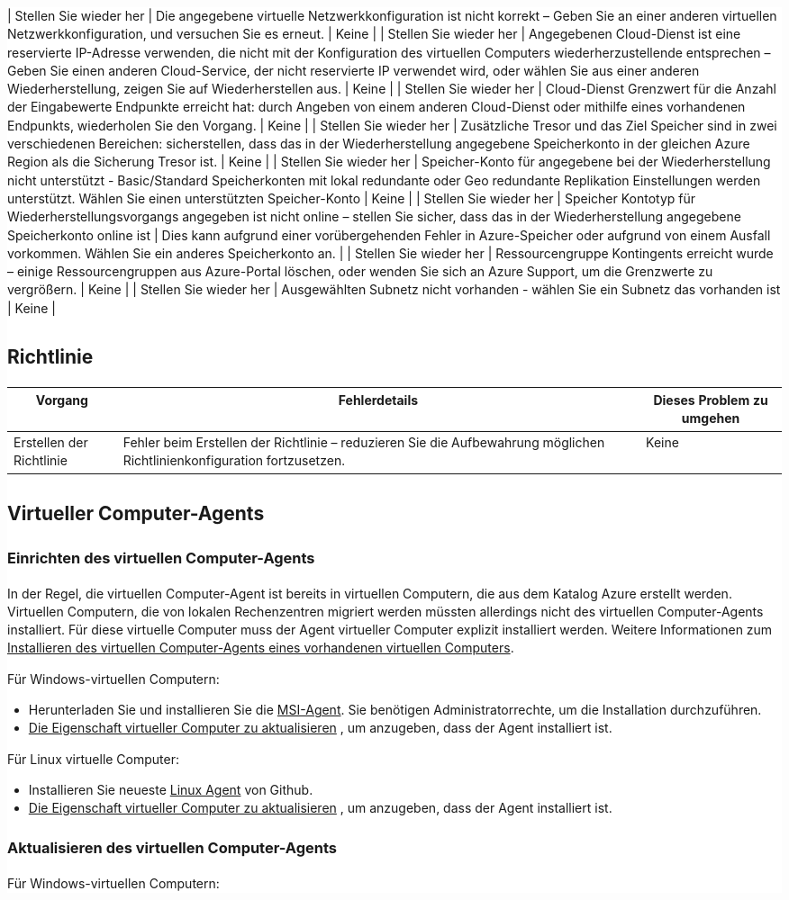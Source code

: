 | Stellen Sie wieder her | Die angegebene virtuelle Netzwerkkonfiguration ist nicht korrekt – Geben Sie an einer anderen virtuellen Netzwerkkonfiguration, und versuchen Sie es erneut. | Keine |
| Stellen Sie wieder her | Angegebenen Cloud-Dienst ist eine reservierte IP-Adresse verwenden, die nicht mit der Konfiguration des virtuellen Computers wiederherzustellende entsprechen – Geben Sie einen anderen Cloud-Service, der nicht reservierte IP verwendet wird, oder wählen Sie aus einer anderen Wiederherstellung, zeigen Sie auf Wiederherstellen aus. | Keine |
| Stellen Sie wieder her | Cloud-Dienst Grenzwert für die Anzahl der Eingabewerte Endpunkte erreicht hat: durch Angeben von einem anderen Cloud-Dienst oder mithilfe eines vorhandenen Endpunkts, wiederholen Sie den Vorgang. | Keine |
| Stellen Sie wieder her | Zusätzliche Tresor und das Ziel Speicher sind in zwei verschiedenen Bereichen: sicherstellen, dass das in der Wiederherstellung angegebene Speicherkonto in der gleichen Azure Region als die Sicherung Tresor ist. | Keine |
| Stellen Sie wieder her | Speicher-Konto für angegebene bei der Wiederherstellung nicht unterstützt - Basic/Standard Speicherkonten mit lokal redundante oder Geo redundante Replikation Einstellungen werden unterstützt. Wählen Sie einen unterstützten Speicher-Konto | Keine |
| Stellen Sie wieder her | Speicher Kontotyp für Wiederherstellungsvorgangs angegeben ist nicht online – stellen Sie sicher, dass das in der Wiederherstellung angegebene Speicherkonto online ist | Dies kann aufgrund einer vorübergehenden Fehler in Azure-Speicher oder aufgrund von einem Ausfall vorkommen. Wählen Sie ein anderes Speicherkonto an. |
| Stellen Sie wieder her | Ressourcengruppe Kontingents erreicht wurde – einige Ressourcengruppen aus Azure-Portal löschen, oder wenden Sie sich an Azure Support, um die Grenzwerte zu vergrößern. | Keine |
| Stellen Sie wieder her | Ausgewählten Subnetz nicht vorhanden - wählen Sie ein Subnetz das vorhanden ist | Keine |


## <a name="policy"></a>Richtlinie
| Vorgang | Fehlerdetails | Dieses Problem zu umgehen |
| -------- | -------- | -------|
| Erstellen der Richtlinie | Fehler beim Erstellen der Richtlinie – reduzieren Sie die Aufbewahrung möglichen Richtlinienkonfiguration fortzusetzen. | Keine |


## <a name="vm-agent"></a>Virtueller Computer-Agents

### <a name="setting-up-the-vm-agent"></a>Einrichten des virtuellen Computer-Agents
In der Regel, die virtuellen Computer-Agent ist bereits in virtuellen Computern, die aus dem Katalog Azure erstellt werden. Virtuellen Computern, die von lokalen Rechenzentren migriert werden müssten allerdings nicht des virtuellen Computer-Agents installiert. Für diese virtuelle Computer muss der Agent virtueller Computer explizit installiert werden. Weitere Informationen zum [Installieren des virtuellen Computer-Agents eines vorhandenen virtuellen Computers](http://blogs.msdn.com/b/mast/archive/2014/04/08/install-the-vm-agent-on-an-existing-azure-vm.aspx).

Für Windows-virtuellen Computern:

- Herunterladen Sie und installieren Sie die [MSI-Agent](http://go.microsoft.com/fwlink/?LinkID=394789&clcid=0x409). Sie benötigen Administratorrechte, um die Installation durchzuführen.
- [Die Eigenschaft virtueller Computer zu aktualisieren](http://blogs.msdn.com/b/mast/archive/2014/04/08/install-the-vm-agent-on-an-existing-azure-vm.aspx) , um anzugeben, dass der Agent installiert ist.

Für Linux virtuelle Computer:

- Installieren Sie neueste [Linux Agent](https://github.com/Azure/WALinuxAgent) von Github.
- [Die Eigenschaft virtueller Computer zu aktualisieren](http://blogs.msdn.com/b/mast/archive/2014/04/08/install-the-vm-agent-on-an-existing-azure-vm.aspx) , um anzugeben, dass der Agent installiert ist.


### <a name="updating-the-vm-agent"></a>Aktualisieren des virtuellen Computer-Agents
Für Windows-virtuellen Computern:
